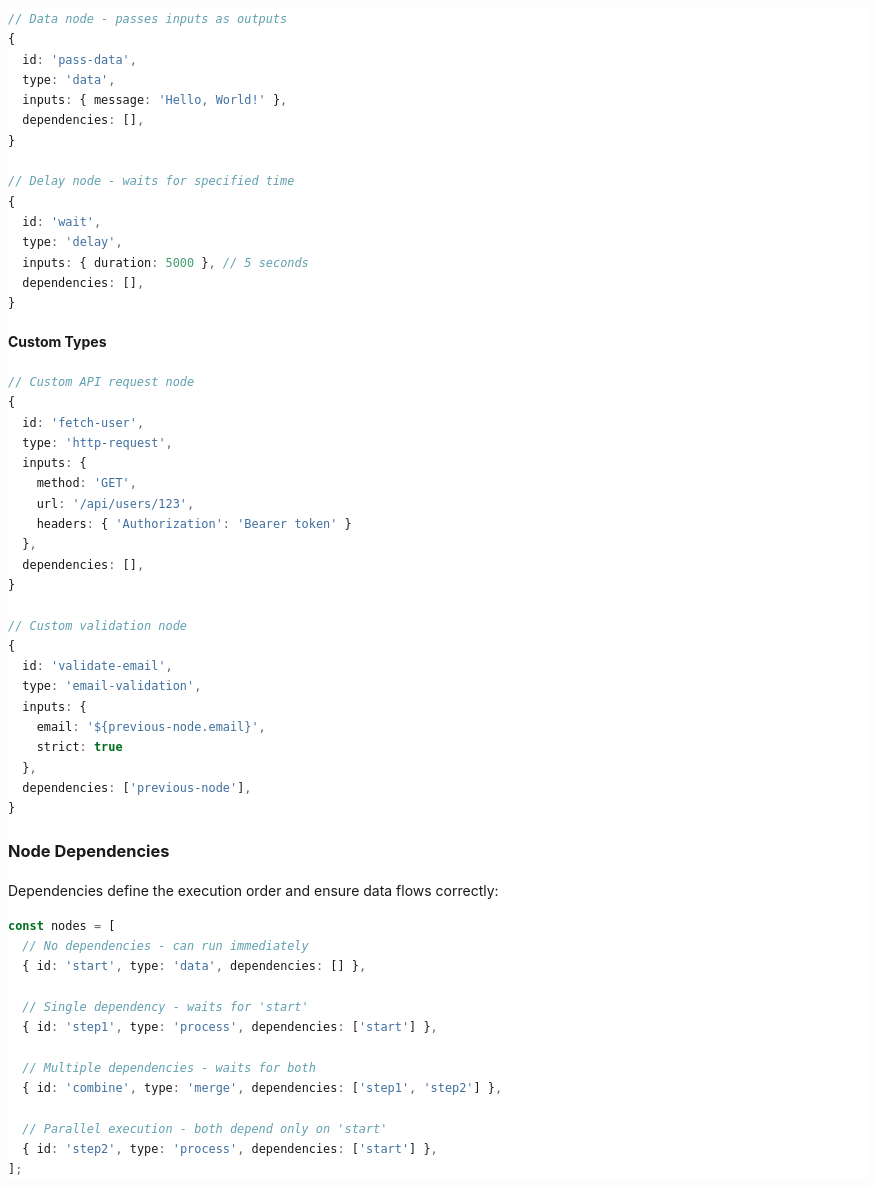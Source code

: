 ```typescript
// Data node - passes inputs as outputs
{
  id: 'pass-data',
  type: 'data',
  inputs: { message: 'Hello, World!' },
  dependencies: [],
}

// Delay node - waits for specified time
{
  id: 'wait',
  type: 'delay',
  inputs: { duration: 5000 }, // 5 seconds
  dependencies: [],
}
```

#### Custom Types

```typescript
// Custom API request node
{
  id: 'fetch-user',
  type: 'http-request',
  inputs: {
    method: 'GET',
    url: '/api/users/123',
    headers: { 'Authorization': 'Bearer token' }
  },
  dependencies: [],
}

// Custom validation node
{
  id: 'validate-email',
  type: 'email-validation',
  inputs: {
    email: '${previous-node.email}',
    strict: true
  },
  dependencies: ['previous-node'],
}
```

### Node Dependencies

Dependencies define the execution order and ensure data flows correctly:

```typescript
const nodes = [
  // No dependencies - can run immediately
  { id: 'start', type: 'data', dependencies: [] },
  
  // Single dependency - waits for 'start'
  { id: 'step1', type: 'process', dependencies: ['start'] },
  
  // Multiple dependencies - waits for both
  { id: 'combine', type: 'merge', dependencies: ['step1', 'step2'] },
  
  // Parallel execution - both depend only on 'start'
  { id: 'step2', type: 'process', dependencies: ['start'] },
];
```
